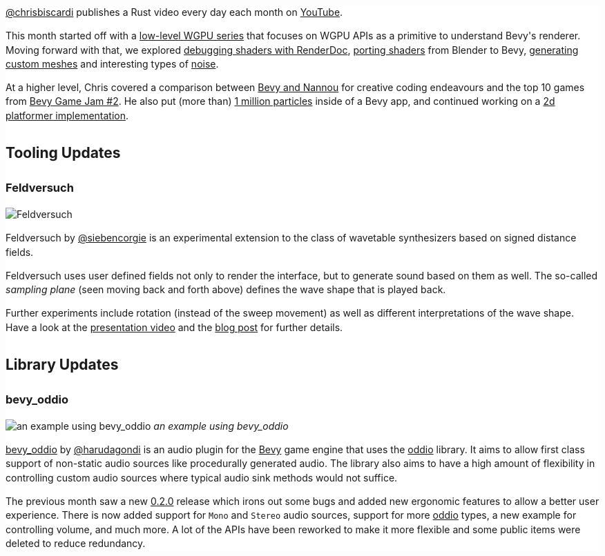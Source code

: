 [@chrisbiscardi] publishes a Rust video every day each month on [YouTube][chris-biscardi-youtube].

This month started off with a [low-level WGPU series][wgpu-playlist] that
focuses on WGPU APIs as a primitive to understand Bevy's renderer. Moving 
forward with that, we explored [debugging shaders with RenderDoc][debugging-with-renderdoc],
[porting shaders][porting-shaders] from Blender to Bevy,
[generating custom meshes][cubesphere] and interesting types of [noise][voronoise].

At a higher level, Chris covered a comparison between [Bevy and Nannou][bevy-vs-nannou]
for creative coding endeavours and the top 10 games from [Bevy Game Jam #2][bevy-game-jam-2].
He also put (more than) [1 million particles][1-million-particles] inside of a Bevy app, and
continued working on a [2d platformer implementation][2d-platformer-cb].

[@chrisbiscardi]: https://twitter.com/chrisbiscardi
[chris-biscardi-youtube]: https://www.youtube.com/c/chrisbiscardi
[wgpu-playlist]: https://www.youtube.com/playlist?list=PLWtPciJ1UMuBs_3G-jFrMJnM5ZMKgl37H
[debugging-with-renderdoc]: https://www.youtube.com/watch?v=vblsZgBcgyw
[porting-shaders]: https://www.youtube.com/watch?v=ynLEQVPRfZs
[cubesphere]: https://www.youtube.com/watch?v=s0xY4muPwj8
[voronoise]: https://www.youtube.com/watch?v=An2GMk8URMo
[bevy-vs-nannou]: https://www.youtube.com/watch?v=Cf08TlwUNf4
[bevy-game-jam-2]: https://www.youtube.com/watch?v=VBMzaMEOhFI
[1-million-particles]: https://www.youtube.com/watch?v=MWIO-jP6pVo
[2d-platformer-cb]: https://www.youtube.com/watch?v=VWzqmquIZHc&t=2s

## Tooling Updates

### Feldversuch

![Feldversuch](feldversuch.gif)

Feldversuch by [@siebencorgie](https://twitter.com/siebencorgie)
is an experimental extension to the class of wavetable
synthesizers based on signed distance fields.

Feldversuch uses user defined fields not only to render the
interface, but to generate sound based on them as well. The
so-called *sampling plane* (seen moving back and forth above)
defines the wave shape that is played back.

Further experiments include rotation (instead of the sweep
movement) as well as different interpretations of the wave
shape. Have a look at the [presentation video](https://www.youtube.com/watch?v=GZVdzcwSEaw)
and the [blog post](https://siebencorgie.rs/gallery/feldversuch/)
for further details.

## Library Updates

### bevy_oddio

![an example using bevy_oddio](change_pitch_bevy_oddio_example.png)
_an example using bevy_oddio_

[bevy_oddio] by [@harudagondi] is an audio plugin
for the [Bevy] game engine that uses the [oddio] library.
It aims to allow first class support of non-static audio sources
like procedurally generated audio.
The library also aims to have a high amount of flexibility
in controlling custom audio sources where typical audio sink methods
would not suffice.

The previous month saw a new [0.2.0][bevy_oddio_02] release which
irons out some bugs and added new ergonomic features to allow a
better user experience. There is now added support for `Mono`
and `Stereo` audio sources, support for more [oddio]
types, a new example for controlling volume, and much more.
A lot of the APIs have been reworked to make it more flexible
and some public items were deleted to reduce redundancy.


[Rust]: https://rust-lang.org
[join]: https://github.com/rust-gamedev/wg#join-the-fun
[pr]: https://github.com/rust-gamedev/rust-gamedev.github.io
[coordination]: https://github.com/rust-gamedev/rust-gamedev.github.io/issues?q=label%3Acoordination
[cybergate-yt]: https://youtube.com/channel/UClrsOso3Xk2vBWqcsHC3Z4Q
[cybergate-dis]: https://discord.gg/R7DkHqw7zJ
[graviton-website]: https://www.gravitongame.art/
[Flesh]: https://store.steampowered.com/app/1660850/Flesh/
[@im_oab]: https://twitter.com/im_oab
[Tetra]: https://github.com/17cupsofcoffee/tetra
[Repeater]: https://twitter.com/carlosupina/status/1572976552165474307
[@carlosupina]: https://twitter.com/carlosupina
[@spicylobsterfam]: https://twitter.com/spicylobsterfam
[Ultimechs]: https://www.resolutiongames.com/ultimechs
[ultimechs-quest]: https://www.oculus.com/experiences/quest/5118731164870081/
[ultimechs-steamvr]: https://store.steampowered.com/app/1657780/Ultimechs/
[Rapier]: https://www.rapier.rs/
[ultimechs-talk]: https://www.youtube.com/watch?v=nLCNsIs1-ZU
[ultimechs-post]: https://www.resolutiongames.com/blog/programming-a-vr-game-using-rust
[ultimechs-post-2]: https://www.resolutiongames.com/blog/calling-rust-from-c-in-unity
[gd-0.10.1]: https://github.com/godot-rust/godot-rust/pulls?q=is%3Apr+milestone%3Av0.10.1
[gd-0.10.2]: https://github.com/godot-rust/godot-rust/pulls?q=is%3Apr+milestone%3Av0.10.2
[gd-824]: https://github.com/godot-rust/godot-rust/issues/824
[gd-910]: https://github.com/godot-rust/godot-rust/issues/910
[gd-github]: https://github.com/godot-rust/godot-rust
[gd-discord]: https://discord.gg/aKUCJ8rJsc
[gd-twitter]: https://twitter.com/GodotRust
[gd-gdext]: https://godotengine.org/article/introducing-gd-extensions
[Gamercade]: https://gamercade.io
[Gamercade-Discord]: https://discord.gg/Qafv2Fpt5j
[Gamercade-Github]: https://github.com/gamercade-io/gamercade_console
[Gamercade-Release]: https://gamercade.io/blog/gamercade-0-1-0
[dims-website]: https://dims.co
[dims-twitter]: https://twitter.com/DimsWorlds
[dims-discord]: https://discord.gg/Z5CAVmNE57
[dims-youtube]: https://youtube.com/channel/UCR5gOwS7uSl0a0dl7MLQoqg
[tbs-tutrial-1]: https://herluf-ba.github.io/making-a-turn-based-multiplayer-game-in-rust-01-whats-a-turn-based-game-anyway.html
[renet]: https://github.com/lucaspoffo/renet
[bevy]: https://github.com/bevyengine/bevy
[bevy_oddio]: https://github.com/harudagondi/bevy_oddio
[@harudagondi]: https://twitter.com/harudagondi
[Bevy]: https://bevyengine.org/
[oddio]: https://github.com/Ralith/oddio
[bevy_oddio_02]: https://github.com/harudagondi/bevy_oddio/releases/tag/v0.2.0
[bevy_fundsp_example]: https://github.com/harudagondi/bevy_fundsp/blob/ca08963820c83dd723784db6c6f87df8eadd60e0/examples/oddio/controlled.rs#L40-L52
[Particular]: https://github.com/Canleskis/particular
[demo]: https://canleskis.github.io/bevy-particular-demo/
[demo source code]: https://github.com/Canleskis/bevy-particular-demo/blob/main/src/nbody.rs
[@Canleskis]: https://github.com/Canleskis
[rayon]: https://github.com/rayon-rs/rayon
[Barnes-Hut]: https://en.wikipedia.org/wiki/Barnes%E2%80%93Hut_simulation
[/r/rust_gamedev]: https://reddit.com/r/rust_gamedev
[@rust_gamedev]: https://twitter.com/rust_gamedev